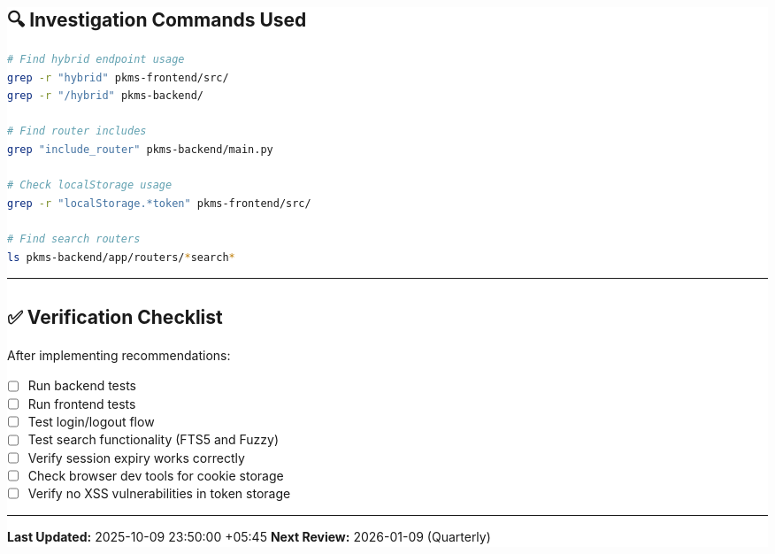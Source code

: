 
## 🔍 Investigation Commands Used

```bash
# Find hybrid endpoint usage
grep -r "hybrid" pkms-frontend/src/
grep -r "/hybrid" pkms-backend/

# Find router includes
grep "include_router" pkms-backend/main.py

# Check localStorage usage
grep -r "localStorage.*token" pkms-frontend/src/

# Find search routers
ls pkms-backend/app/routers/*search*
```

---

## ✅ Verification Checklist

After implementing recommendations:
- [ ] Run backend tests
- [ ] Run frontend tests  
- [ ] Test login/logout flow
- [ ] Test search functionality (FTS5 and Fuzzy)
- [ ] Verify session expiry works correctly
- [ ] Check browser dev tools for cookie storage
- [ ] Verify no XSS vulnerabilities in token storage

---

**Last Updated:** 2025-10-09 23:50:00 +05:45
**Next Review:** 2026-01-09 (Quarterly)

